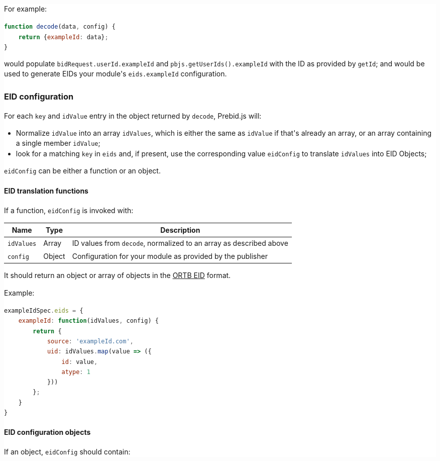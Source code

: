 For example:

```javascript
function decode(data, config) {
    return {exampleId: data};
}
```

would populate `bidRequest.userId.exampleId` and `pbjs.getUserIds().exampleId` with the ID as provided by `getId`; and would be used to generate EIDs your module's `eids.exampleId` configuration.

<a id="eidConfig"></a>

### EID configuration

For each `key` and `idValue` entry in the object returned by `decode`, Prebid.js will:
 
* Normalize `idValue` into an array `idValues`, which is either the same as `idValue` if that's already an array, or an array containing a single member `idValue`;
* look for a matching `key` in `eids` and, if present, use the corresponding value `eidConfig` to translate `idValues` into EID Objects;

`eidConfig` can be either a function or an object. 

#### EID translation functions

If a function, `eidConfig` is invoked with:

| Name       | Type | Description                                                        |
|------------|------|--------------------------------------------------------------------|
| `idValues` | Array | ID values from `decode`, normalized to an array as described above |
| `config` | Object | Configuration for your module as provided by the publisher |

It should return an object or array of objects in the [ORTB EID](https://github.com/InteractiveAdvertisingBureau/openrtb2.x/blob/main/2.6.md#objecteid) format.

Example:

```javascript
exampleIdSpec.eids = {
    exampleId: function(idValues, config) {
        return {
            source: 'exampleId.com',
            uid: idValues.map(value => ({
                id: value,
                atype: 1
            }))
        };
    }
}
```

#### EID configuration objects

If an object, `eidConfig` should contain:

